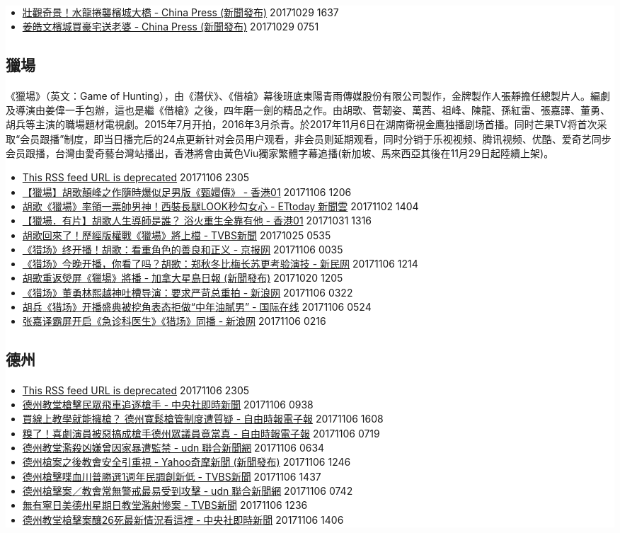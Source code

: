 - [壯觀奇景！水龍捲襲檳城大橋 - China Press (新聞發布)](http://www.chinapress.com.my/20171029/%E5%A3%AF%E8%A7%80%E5%A5%87%E6%99%AF%EF%BC%81%E6%B0%B4%E9%BE%8D%E6%8D%B2%E8%A5%B2%E6%AA%B3%E5%9F%8E%E5%A4%A7%E6%A9%8B/ "壯觀奇景！水龍捲襲檳城大橋 - China Press (新聞發布)") 20171029 1637
- [姜皓文檳城買豪宅送老婆 - China Press (新聞發布)](http://www.chinapress.com.my/20171029/%E5%A7%9C%E7%9A%93%E6%96%87%E6%AA%B3%E5%9F%8E%E8%B2%B7%E8%B1%AA%E5%AE%85%E9%80%81%E8%80%81%E5%A9%86/ "姜皓文檳城買豪宅送老婆 - China Press (新聞發布)") 20171029 0751

## 獵場

《獵場》（英文：Game of Hunting），由《潛伏》、《借槍》幕後班底東陽青雨傳媒股份有限公司製作，金牌製作人張靜擔任總製片人。編劇及導演由姜偉一手包辦，這也是繼《借槍》之後，四年磨一劍的精品之作。由胡歌、菅韌姿、萬茜、祖峰、陳龍、孫紅雷、張嘉譯、董勇、胡兵等主演的職場題材電視劇。2015年7月开拍，2016年3月杀青。於2017年11月6日在湖南衛視金鹰独播剧场首播。同时芒果TV将首次采取“会员跟播”制度，即当日播完后的24点更新针对会员用户观看，非会员则延期观看，同时分销于乐视视频、腾讯视频、优酷、爱奇艺同步会员跟播，台灣由愛奇藝台灣站播出，香港將會由黃色Viu獨家繁體字幕追播(新加坡、馬來西亞其後在11月29日起陸續上架)。
- [This RSS feed URL is deprecated](0 "This RSS feed URL is deprecated") 20171106 2305
- [【獵場】胡歌顛峰之作隨時爆似足男版《甄嬛傳》 - 香港01](https://www.hk01.com/%E5%A8%9B%E6%A8%82/131305/-%E7%8D%B5%E5%A0%B4-%E8%83%A1%E6%AD%8C%E9%A1%9B%E5%B3%B0%E4%B9%8B%E4%BD%9C%E9%9A%A8%E6%99%82%E7%88%86-%E4%BC%BC%E8%B6%B3%E7%94%B7%E7%89%88-%E7%94%84%E5%AC%9B%E5%82%B3- "【獵場】胡歌顛峰之作隨時爆似足男版《甄嬛傳》 - 香港01") 20171106 1206
- [胡歌《獵場》率領一票帥男神！西裝長腿LOOK秒勾女心 - ETtoday 新聞雲](https://star.ettoday.net/news/1044222?t=%E8%83%A1%E6%AD%8C%E3%80%8A%E7%8D%B5%E5%A0%B4%E3%80%8B%E7%8E%87%E9%A0%98%E4%B8%80%E7%A5%A8%E5%B8%A5%E7%94%B7%E7%A5%9E%EF%BC%81%E8%A5%BF%E8%A3%9D%E9%95%B7%E8%85%BFLOOK%E7%A7%92%E5%8B%BE%E5%A5%B3%E5%BF%83 "胡歌《獵場》率領一票帥男神！西裝長腿LOOK秒勾女心 - ETtoday 新聞雲") 20171102 1404
- [【獵場．有片】胡歌人生導師是誰？ 浴火重生全靠有他 - 香港01](https://www.hk01.com/%E5%A8%9B%E6%A8%82/129749/-%E7%8D%B5%E5%A0%B4-%E6%9C%89%E7%89%87-%E8%83%A1%E6%AD%8C%E4%BA%BA%E7%94%9F%E5%B0%8E%E5%B8%AB%E6%98%AF%E8%AA%B0-%E6%B5%B4%E7%81%AB%E9%87%8D%E7%94%9F%E5%85%A8%E9%9D%A0%E6%9C%89%E4%BB%96- "【獵場．有片】胡歌人生導師是誰？ 浴火重生全靠有他 - 香港01") 20171031 1316
- [胡歌回來了！歷經版權戰《獵場》將上檔 - TVBS新聞](https://news.tvbs.com.tw/entertainment/797861 "胡歌回來了！歷經版權戰《獵場》將上檔 - TVBS新聞") 20171025 0535
- [《猎场》终开播！胡歌：看重角色的善良和正义 - 京报网](http://www.bjd.com.cn/pw/wtj/201711/06/t20171106_11074392.html "《猎场》终开播！胡歌：看重角色的善良和正义 - 京报网") 20171106 0035
- [《猎场》今晚开播，你看了吗？胡歌：郑秋冬比梅长苏更考验演技 - 新民网](http://newsxmwb.xinmin.cn/wentihui/wtsh/2017/11/06/31331535.html "《猎场》今晚开播，你看了吗？胡歌：郑秋冬比梅长苏更考验演技 - 新民网") 20171106 1214
- [胡歌重返熒屏《獵場》將播 - 加拿大星島日報 (新聞發布)](http://toronto.singtao.ca/2135003/2017-10-20/post-%E8%83%A1%E6%AD%8C%E9%87%8D%E8%BF%94%E7%86%92%E5%B1%8F%E2%80%82%E3%80%8A%E7%8D%B5%E5%A0%B4%E3%80%8B%E5%B0%87%E6%92%AD/ "胡歌重返熒屏《獵場》將播 - 加拿大星島日報 (新聞發布)") 20171020 1205
- [《猎场》董勇林熙越神吐槽导演：要求严苛总重拍 - 新浪网](http://ent.sina.com.cn/v/m/2017-11-06/doc-ifynnnsc7184259.shtml "《猎场》董勇林熙越神吐槽导演：要求严苛总重拍 - 新浪网") 20171106 0322
- [胡兵《猎场》开播盛典被挖角表态拒做“中年油腻男” - 国际在线](http://ent.cri.cn/20171106/92b17135-2d3a-f2b9-ad16-d90525e4fc04.html "胡兵《猎场》开播盛典被挖角表态拒做“中年油腻男” - 国际在线") 20171106 0524
- [张嘉译霸屏开启《急诊科医生》《猎场》同播 - 新浪网](http://ent.sina.com.cn/v/m/2017-11-06/doc-ifynmzrs7345816.shtml "张嘉译霸屏开启《急诊科医生》《猎场》同播 - 新浪网") 20171106 0216

## 德州


- [This RSS feed URL is deprecated](0 "This RSS feed URL is deprecated") 20171106 2305
- [德州教堂槍擊民眾飛車追逐槍手 - 中央社即時新聞](http://www.cna.com.tw/news/aopl/201711060294-1.aspx "德州教堂槍擊民眾飛車追逐槍手 - 中央社即時新聞") 20171106 0938
- [買線上教學就能擁槍？ 德州寬鬆槍管制度遭質疑 - 自由時報電子報](http://news.ltn.com.tw/news/world/breakingnews/2245393 "買線上教學就能擁槍？ 德州寬鬆槍管制度遭質疑 - 自由時報電子報") 20171106 1608
- [糗了！喜劇演員被惡搞成槍手德州眾議員竟當真 - 自由時報電子報](http://news.ltn.com.tw/news/world/breakingnews/2244764 "糗了！喜劇演員被惡搞成槍手德州眾議員竟當真 - 自由時報電子報") 20171106 0719
- [德州教堂濫殺凶嫌曾因家暴遭監禁 - udn 聯合新聞網](https://udn.com/news/story/11314/2800595 "德州教堂濫殺凶嫌曾因家暴遭監禁 - udn 聯合新聞網") 20171106 0634
- [德州槍案之後教會安全引重視 - Yahoo奇摩新聞 (新聞發布)](https://tw.news.yahoo.com/%E5%BE%B7%E5%B7%9E%E6%A7%8D%E6%A1%88%E4%B9%8B%E5%BE%8C-%E6%95%99%E6%9C%83%E5%AE%89%E5%85%A8%E5%BC%95%E9%87%8D%E8%A6%96-123008165.html "德州槍案之後教會安全引重視 - Yahoo奇摩新聞 (新聞發布)") 20171106 1246
- [德州槍擊喋血川普勝選1週年民調創新低 - TVBS新聞](http://news.tvbs.com.tw/world/808310 "德州槍擊喋血川普勝選1週年民調創新低 - TVBS新聞") 20171106 1437
- [德州槍擊案／教會常無警戒最易受到攻擊 - udn 聯合新聞網](https://udn.com/news/story/11617/2800969 "德州槍擊案／教會常無警戒最易受到攻擊 - udn 聯合新聞網") 20171106 0742
- [無有寧日美德州星期日教堂濫射慘案 - TVBS新聞](http://news.tvbs.com.tw/world/808235 "無有寧日美德州星期日教堂濫射慘案 - TVBS新聞") 20171106 1236
- [德州教堂槍擊案釀26死最新情況看這裡 - 中央社即時新聞](http://www.cna.com.tw/news/gpho/201711060005-1.aspx "德州教堂槍擊案釀26死最新情況看這裡 - 中央社即時新聞") 20171106 1406